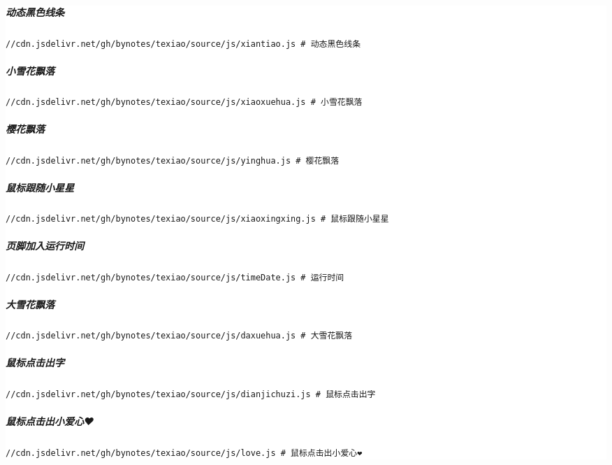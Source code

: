 

##### 动态黑色线条

```
//cdn.jsdelivr.net/gh/bynotes/texiao/source/js/xiantiao.js # 动态黑色线条
```



##### 小雪花飘落

```
//cdn.jsdelivr.net/gh/bynotes/texiao/source/js/xiaoxuehua.js # 小雪花飘落
```



##### 樱花飘落

```
//cdn.jsdelivr.net/gh/bynotes/texiao/source/js/yinghua.js # 樱花飘落
```



##### 鼠标跟随小星星

```
//cdn.jsdelivr.net/gh/bynotes/texiao/source/js/xiaoxingxing.js # 鼠标跟随小星星
```



##### 页脚加入运行时间


```
//cdn.jsdelivr.net/gh/bynotes/texiao/source/js/timeDate.js # 运行时间
```



##### 大雪花飘落


```
//cdn.jsdelivr.net/gh/bynotes/texiao/source/js/daxuehua.js # 大雪花飘落
```



##### 鼠标点击出字

```
//cdn.jsdelivr.net/gh/bynotes/texiao/source/js/dianjichuzi.js # 鼠标点击出字
```



##### 鼠标点击出小爱心❤

```
//cdn.jsdelivr.net/gh/bynotes/texiao/source/js/love.js # 鼠标点击出小爱心❤
```



